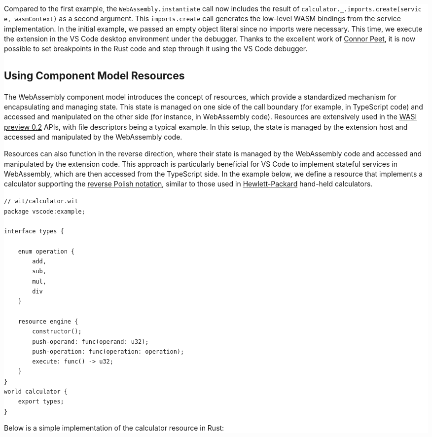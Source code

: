 Compared to the first example, the `WebAssembly.instantiate` call now includes the result of `calculator._.imports.create(service, wasmContext)` as a second argument. This `imports.create` call generates the low-level WASM bindings from the service implementation. In the initial example, we passed an empty object literal since no imports were necessary. This time, we execute the extension in the VS Code desktop environment under the debugger. Thanks to the excellent work of [Connor Peet](https://github.com/connor4312), it is now possible to set breakpoints in the Rust code and step through it using the VS Code debugger.

<video src="calculator-log.mp4" title="Video that shows how to run and debug the Calculator command in VS Code." autoplay loop controls muted></video>

## Using Component Model Resources

The WebAssembly component model introduces the concept of resources, which provide a standardized mechanism for encapsulating and managing state. This state is managed on one side of the call boundary (for example, in TypeScript code) and accessed and manipulated on the other side (for instance, in WebAssembly code). Resources are extensively used in the [WASI preview 0.2](https://bytecodealliance.org/articles/WASI-0.2) APIs, with file descriptors being a typical example. In this setup, the state is managed by the extension host and accessed and manipulated by the WebAssembly code.

Resources can also function in the reverse direction, where their state is managed by the WebAssembly code and accessed and manipulated by the extension code. This approach is particularly beneficial for VS Code to implement stateful services in WebAssembly, which are then accessed from the TypeScript side. In the example below, we define a resource that implements a calculator supporting the [reverse Polish notation](https://en.wikipedia.org/wiki/Reverse_Polish_notation), similar to those used in [Hewlett-Packard](https://www.hp.com/) hand-held calculators.

```wit
// wit/calculator.wit
package vscode:example;

interface types {

	enum operation {
		add,
		sub,
		mul,
		div
	}

	resource engine {
		constructor();
		push-operand: func(operand: u32);
		push-operation: func(operation: operation);
		execute: func() -> u32;
	}
}
world calculator {
	export types;
}
```

Below is a simple implementation of the calculator resource in Rust:

